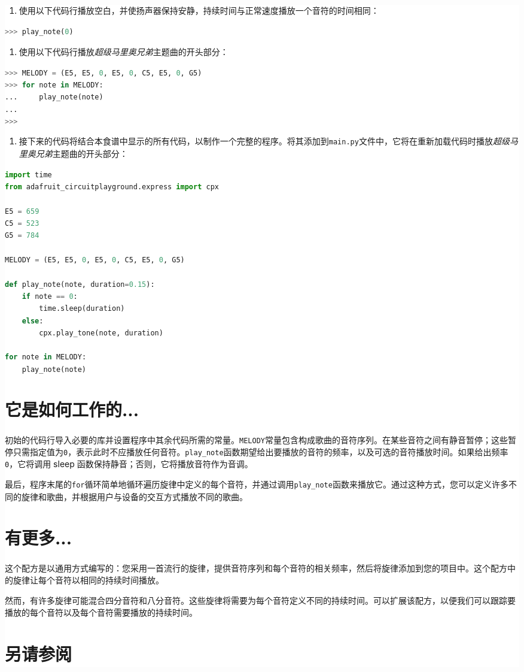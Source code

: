 1.  使用以下代码行播放空白，并使扬声器保持安静，持续时间与正常速度播放一个音符的时间相同：

```py
>>> play_note(0)
```

1.  使用以下代码行播放*超级马里奥兄弟*主题曲的开头部分：

```py
>>> MELODY = (E5, E5, 0, E5, 0, C5, E5, 0, G5)
>>> for note in MELODY:
...     play_note(note)
... 
>>> 
```

1.  接下来的代码将结合本食谱中显示的所有代码，以制作一个完整的程序。将其添加到`main.py`文件中，它将在重新加载代码时播放*超级马里奥兄弟*主题曲的开头部分：

```py
import time
from adafruit_circuitplayground.express import cpx

E5 = 659
C5 = 523
G5 = 784

MELODY = (E5, E5, 0, E5, 0, C5, E5, 0, G5)

def play_note(note, duration=0.15):
    if note == 0:
        time.sleep(duration)
    else:
        cpx.play_tone(note, duration)

for note in MELODY:
    play_note(note)
```

# 它是如何工作的...

初始的代码行导入必要的库并设置程序中其余代码所需的常量。`MELODY`常量包含构成歌曲的音符序列。在某些音符之间有静音暂停；这些暂停只需指定值为`0`，表示此时不应播放任何音符。`play_note`函数期望给出要播放的音符的频率，以及可选的音符播放时间。如果给出频率`0`，它将调用 sleep 函数保持静音；否则，它将播放音符作为音调。

最后，程序末尾的`for`循环简单地循环遍历旋律中定义的每个音符，并通过调用`play_note`函数来播放它。通过这种方式，您可以定义许多不同的旋律和歌曲，并根据用户与设备的交互方式播放不同的歌曲。

# 有更多...

这个配方是以通用方式编写的：您采用一首流行的旋律，提供音符序列和每个音符的相关频率，然后将旋律添加到您的项目中。这个配方中的旋律让每个音符以相同的持续时间播放。

然而，有许多旋律可能混合四分音符和八分音符。这些旋律将需要为每个音符定义不同的持续时间。可以扩展该配方，以便我们可以跟踪要播放的每个音符以及每个音符需要播放的持续时间。

# 另请参阅
